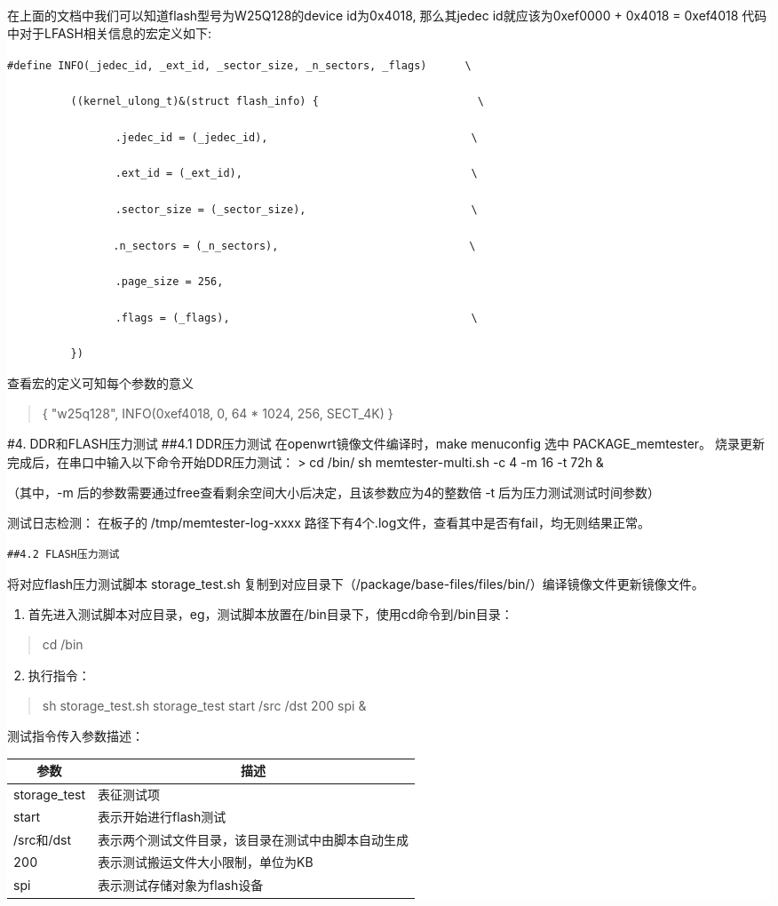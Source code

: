 在上面的文档中我们可以知道flash型号为W25Q128的device id为0x4018, 那么其jedec id就应该为0xef0000 + 0x4018 = 0xef4018
代码中对于LFASH相关信息的宏定义如下:

```
#define INFO(_jedec_id, _ext_id, _sector_size, _n_sectors, _flags)      \

          ((kernel_ulong_t)&(struct flash_info) {                         \

                 .jedec_id = (_jedec_id),                                \

                 .ext_id = (_ext_id),                                    \

                 .sector_size = (_sector_size),                          \

               　.n_sectors = (_n_sectors),                              \

                 .page_size = 256,

                 .flags = (_flags),                                      \

          })
```

查看宏的定义可知每个参数的意义

> { "w25q128", INFO(0xef4018, 0, 64 * 1024, 256, SECT_4K) }


#4. DDR和FLASH压力测试
##4.1 DDR压力测试
	在openwrt镜像文件编译时，make menuconfig 选中 PACKAGE_memtester。
	烧录更新完成后，在串口中输入以下命令开始DDR压力测试：
	> cd /bin/
	sh memtester-multi.sh -c 4 -m 16 -t 72h &

（其中，-m 后的参数需要通过free查看剩余空间大小后决定，且该参数应为4的整数倍 -t 后为压力测试测试时间参数）

测试日志检测：
在板子的 /tmp/memtester-log-xxxx 路径下有4个.log文件，查看其中是否有fail，均无则结果正常。

	##4.2 FLASH压力测试
将对应flash压力测试脚本 storage_test.sh 复制到对应目录下（/package/base-files/files/bin/）编译镜像文件更新镜像文件。
1. 首先进入测试脚本对应目录，eg，测试脚本放置在/bin目录下，使用cd命令到/bin目录：
>cd  /bin

2. 执行指令：　
> sh storage_test.sh storage_test start /src /dst 200 spi &

测试指令传入参数描述：

| 参数 | 描述 |
| ---- | ---- |
| storage_test | 表征测试项 |
| start  | 表示开始进行flash测试 |
| /src和/dst | 表示两个测试文件目录，该目录在测试中由脚本自动生成 |
| 200 | 表示测试搬运文件大小限制，单位为KB |
| spi | 表示测试存储对象为flash设备 |
